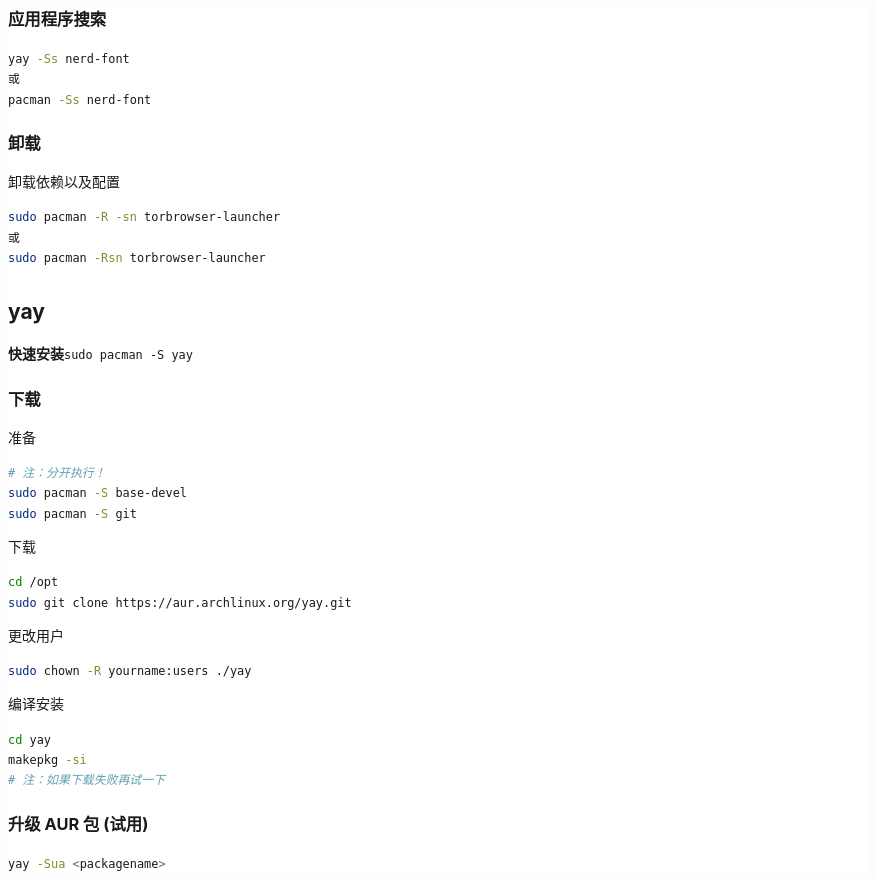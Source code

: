 ### 应用程序搜索

```bash
yay -Ss nerd-font
或
pacman -Ss nerd-font
```

### 卸载

卸载依赖以及配置

```bash
sudo pacman -R -sn torbrowser-launcher
或
sudo pacman -Rsn torbrowser-launcher 
```

## yay

**快速安装**`sudo pacman -S yay`

### 下载

准备

```bash
# 注：分开执行！
sudo pacman -S base-devel
sudo pacman -S git
```

下载

```bash
cd /opt
sudo git clone https://aur.archlinux.org/yay.git
```

更改用户

```bash
sudo chown -R yourname:users ./yay
```

编译安装

```bash
cd yay
makepkg -si
# 注：如果下载失败再试一下 
```

### 升级 AUR 包 (试用)

```bash
yay -Sua <packagename>
```
